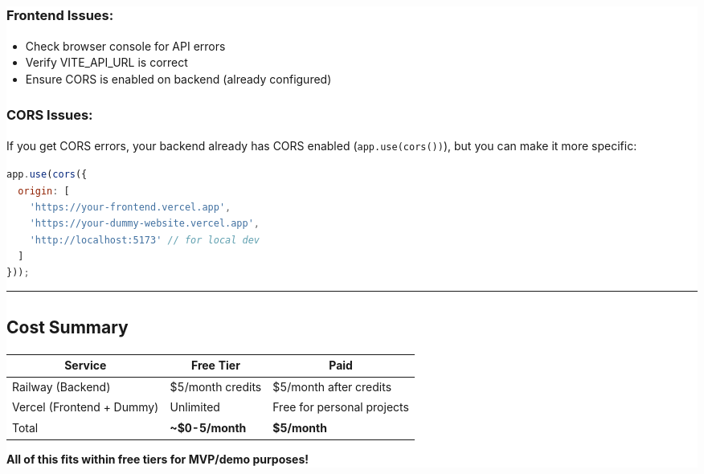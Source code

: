 ### Frontend Issues:
- Check browser console for API errors
- Verify VITE_API_URL is correct
- Ensure CORS is enabled on backend (already configured)

### CORS Issues:
If you get CORS errors, your backend already has CORS enabled (`app.use(cors())`), but you can make it more specific:
```javascript
app.use(cors({
  origin: [
    'https://your-frontend.vercel.app',
    'https://your-dummy-website.vercel.app',
    'http://localhost:5173' // for local dev
  ]
}));
```

---

## Cost Summary

| Service | Free Tier | Paid |
|---------|-----------|------|
| Railway (Backend) | $5/month credits | $5/month after credits |
| Vercel (Frontend + Dummy) | Unlimited | Free for personal projects |
| Total | **~$0-5/month** | **$5/month** |

**All of this fits within free tiers for MVP/demo purposes!**
